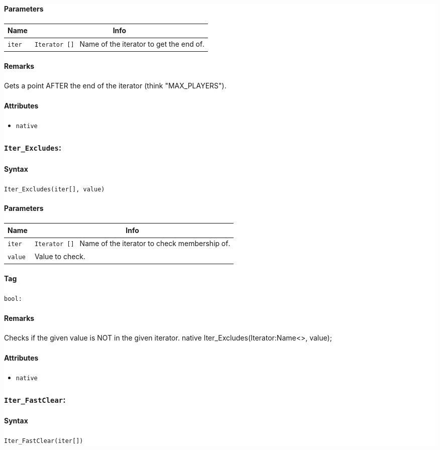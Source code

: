 
#### Parameters


| 	**Name**	 | 	**Info**	 |
|	---	|	---	|
| 	`iter`	 | 	`Iterator [] ` Name of the iterator to get the end of.	 |

#### Remarks
Gets a point AFTER the end of the iterator (think "MAX_PLAYERS").


#### Attributes
* `native`

### `Iter_Excludes`:


#### Syntax


```pawn
Iter_Excludes(iter[], value)
```


#### Parameters


| 	**Name**	 | 	**Info**	 |
|	---	|	---	|
| 	`iter`	 | 	`Iterator [] ` Name of the iterator to check membership of.	 |
| 	`value`	 | 	Value to check.	 |

#### Tag
`bool:`


#### Remarks
Checks if the given value is NOT in the given iterator. native Iter_Excludes(Iterator:Name<>, value);


#### Attributes
* `native`

### `Iter_FastClear`:


#### Syntax


```pawn
Iter_FastClear(iter[])
```

